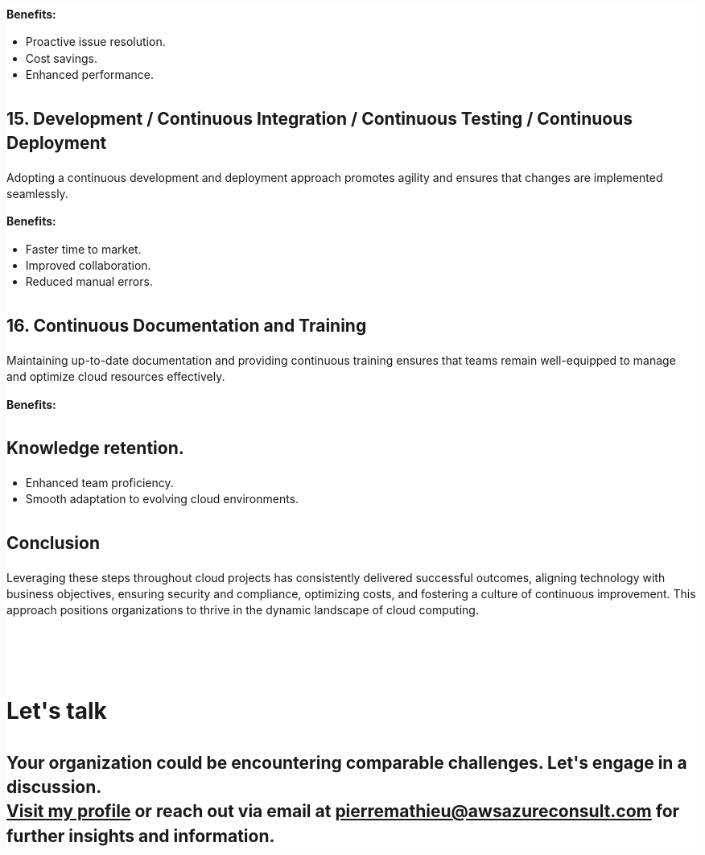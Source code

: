 **Benefits:**

- Proactive issue resolution.
- Cost savings.
- Enhanced performance.
## 15. Development / Continuous Integration / Continuous Testing / Continuous Deployment
Adopting a continuous development and deployment approach promotes agility and ensures that changes are implemented seamlessly.

**Benefits:**

- Faster time to market.
- Improved collaboration.
- Reduced manual errors.
## 16. Continuous Documentation and Training
Maintaining up-to-date documentation and providing continuous training ensures that teams remain well-equipped to manage and optimize cloud resources effectively.

**Benefits:**

## Knowledge retention.
- Enhanced team proficiency.
- Smooth adaptation to evolving cloud environments.
## Conclusion
Leveraging these steps throughout cloud projects has consistently delivered successful outcomes, aligning technology with business objectives, ensuring security and compliance, optimizing costs, and fostering a culture of continuous improvement. This approach positions organizations to thrive in the dynamic landscape of cloud computing.






<br><br>
# Let's talk
## Your organization could be encountering comparable challenges. Let's engage in a discussion. <br><a href="https://awsazureconsult.com">Visit my profile</a> or reach out via email at pierremathieu@awsazureconsult.com for further insights and information.
